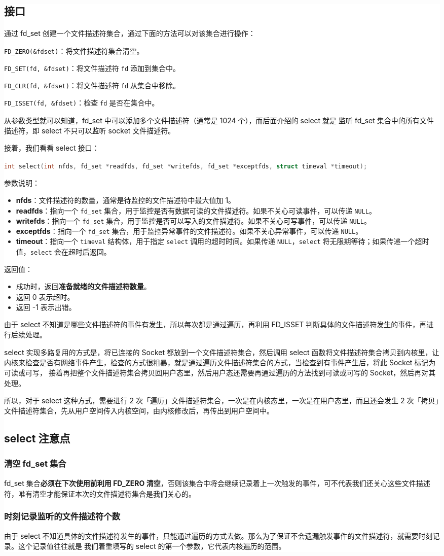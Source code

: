 ## 接口

通过 fd_set 创建一个文件描述符集合，通过下面的方法可以对该集合进行操作：

`FD_ZERO(&fdset)`：将文件描述符集合清空。

`FD_SET(fd, &fdset)`：将文件描述符 `fd` 添加到集合中。

`FD_CLR(fd, &fdset)`：将文件描述符 `fd` 从集合中移除。

`FD_ISSET(fd, &fdset)`：检查 `fd` 是否在集合中。

从参数类型就可以知道，fd_set 中可以添加多个文件描述符（通常是 1024 个），而后面介绍的 select 就是 监听 fd_set 集合中的所有文件描述符，即 select 不只可以监听 socket 文件描述符。

接着，我们看看 select 接口：

```c++
int select(int nfds, fd_set *readfds, fd_set *writefds, fd_set *exceptfds, struct timeval *timeout);

```

参数说明：

- **nfds**：文件描述符的数量，通常是待监控的文件描述符中最大值加 1。
- **readfds**：指向一个 `fd_set` 集合，用于监控是否有数据可读的文件描述符。如果不关心可读事件，可以传递 `NULL`。
- **writefds**：指向一个 `fd_set` 集合，用于监控是否可以写入的文件描述符。如果不关心可写事件，可以传递 `NULL`。
- **exceptfds**：指向一个 `fd_set` 集合，用于监控异常事件的文件描述符。如果不关心异常事件，可以传递 `NULL`。
- **timeout**：指向一个 `timeval` 结构体，用于指定 `select` 调用的超时时间。如果传递 `NULL`，`select` 将无限期等待；如果传递一个超时值，`select` 会在超时后返回。

返回值：

- 成功时，返回**准备就绪的文件描述符数量**。
- 返回 0 表示超时。
- 返回 -1 表示出错。

由于 select 不知道是哪些文件描述符的事件有发生，所以每次都是通过遍历，再利用 FD_ISSET 判断具体的文件描述符发生的事件，再进行后续处理。

select 实现多路复用的方式是，将已连接的 Socket 都放到一个文件描述符集合，然后调用 select 函数将文件描述符集合拷贝到内核里，让内核来检查是否有网络事件产生，检查的方式很粗暴，就是通过遍历文件描述符集合的方式，当检查到有事件产生后，将此 Socket 标记为可读或可写， 接着再把整个文件描述符集合拷贝回用户态里，然后用户态还需要再通过遍历的方法找到可读或可写的 Socket，然后再对其处理。

所以，对于 select 这种方式，需要进行 2 次「遍历」文件描述符集合，一次是在内核态里，一次是在用户态里，而且还会发生 2 次「拷贝」文件描述符集合，先从用户空间传入内核空间，由内核修改后，再传出到用户空间中。

## select 注意点

### 清空 fd_set 集合

fd_set 集合**必须在下次使用前利用 FD_ZERO 清空**，否则该集合中将会继续记录着上一次触发的事件，可不代表我们还关心这些文件描述符，唯有清空才能保证本次的文件描述符集合是我们关心的。

### 时刻记录监听的文件描述符个数

由于 select 不知道具体的文件描述符发生的事件，只能通过遍历的方式去做。那么为了保证不会遗漏触发事件的文件描述符，就需要时刻记录。这个记录值往往就是   我们着重填写的 select 的第一个参数，它代表内核遍历的范围。

